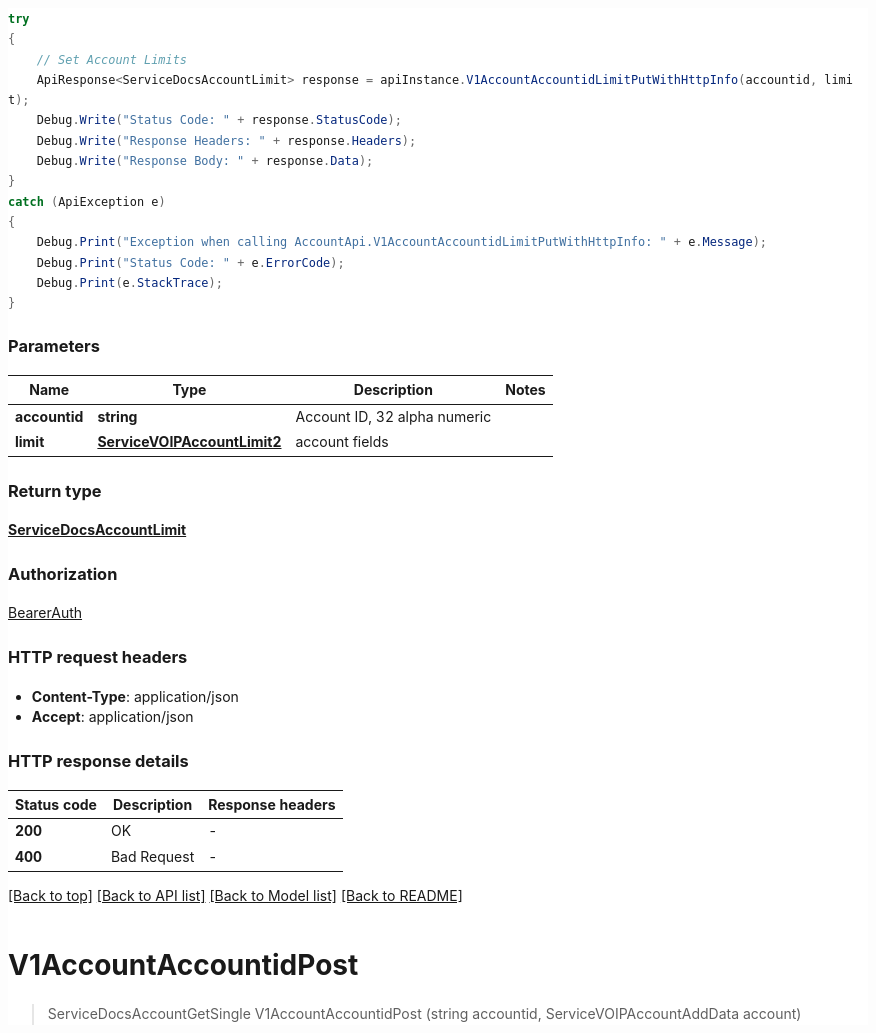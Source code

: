 ```csharp
try
{
    // Set Account Limits
    ApiResponse<ServiceDocsAccountLimit> response = apiInstance.V1AccountAccountidLimitPutWithHttpInfo(accountid, limit);
    Debug.Write("Status Code: " + response.StatusCode);
    Debug.Write("Response Headers: " + response.Headers);
    Debug.Write("Response Body: " + response.Data);
}
catch (ApiException e)
{
    Debug.Print("Exception when calling AccountApi.V1AccountAccountidLimitPutWithHttpInfo: " + e.Message);
    Debug.Print("Status Code: " + e.ErrorCode);
    Debug.Print(e.StackTrace);
}
```

### Parameters

| Name | Type | Description | Notes |
|------|------|-------------|-------|
| **accountid** | **string** | Account ID, 32 alpha numeric |  |
| **limit** | [**ServiceVOIPAccountLimit2**](ServiceVOIPAccountLimit2.md) | account fields |  |

### Return type

[**ServiceDocsAccountLimit**](ServiceDocsAccountLimit.md)

### Authorization

[BearerAuth](../README.md#BearerAuth)

### HTTP request headers

 - **Content-Type**: application/json
 - **Accept**: application/json


### HTTP response details
| Status code | Description | Response headers |
|-------------|-------------|------------------|
| **200** | OK |  -  |
| **400** | Bad Request |  -  |

[[Back to top]](#) [[Back to API list]](../README.md#documentation-for-api-endpoints) [[Back to Model list]](../README.md#documentation-for-models) [[Back to README]](../README.md)

<a id="v1accountaccountidpost"></a>
# **V1AccountAccountidPost**
> ServiceDocsAccountGetSingle V1AccountAccountidPost (string accountid, ServiceVOIPAccountAddData account)
